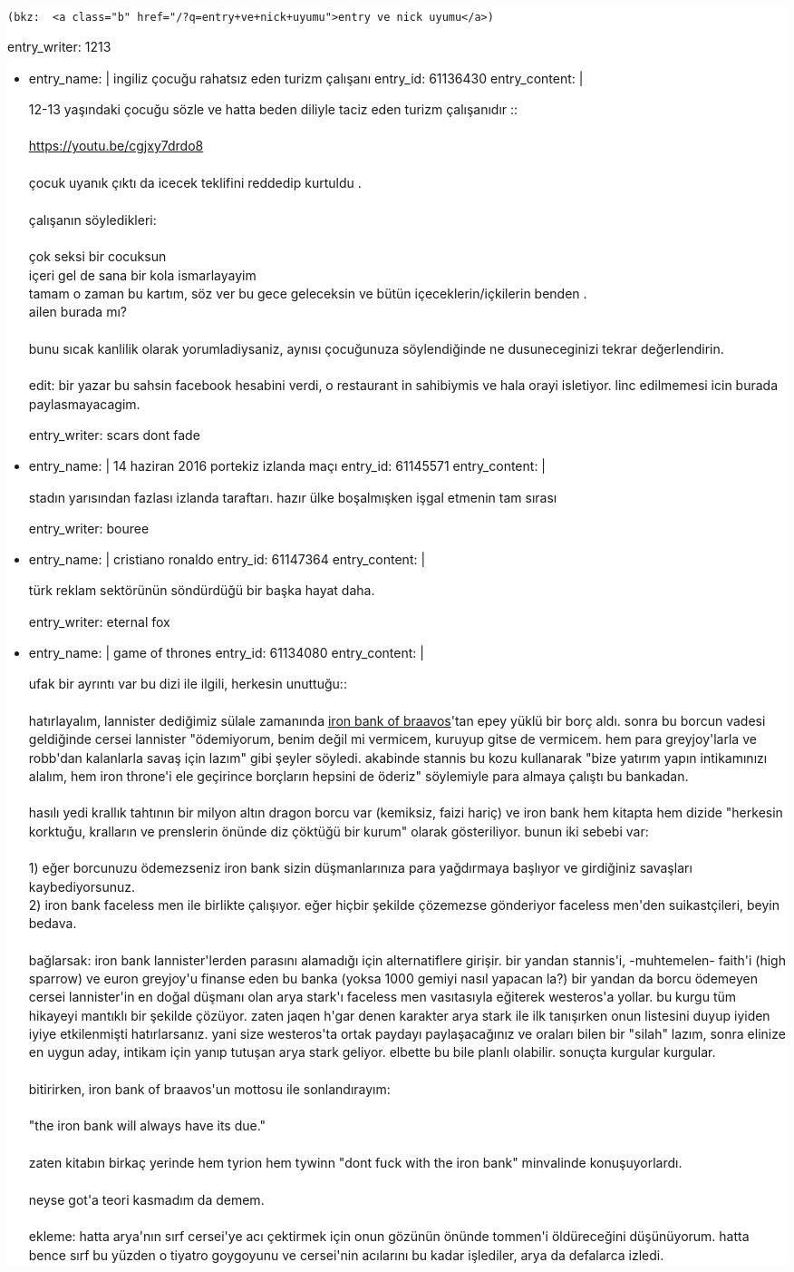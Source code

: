     (bkz:  <a class="b" href="/?q=entry+ve+nick+uyumu">entry ve nick uyumu</a>)
   
  entry_writer: 1213
- entry_name: |
    ingiliz çocuğu rahatsız eden turizm çalışanı
  entry_id: 61136430
  entry_content: |
    
    12-13 yaşındaki çocuğu sözle ve hatta beden diliyle taciz eden turizm çalışanıdır ::<br/><br/><a rel="nofollow" class="url" target="_blank" href="https://youtu.be/CgjXY7dRdO8" title="https://youtu.be/CgjXY7dRdO8">https://youtu.be/cgjxy7drdo8</a><br/><br/>çocuk uyanık çıktı da icecek teklifini reddedip kurtuldu .<br/><br/>çalışanın söyledikleri:<br/><br/>çok seksi bir cocuksun<br/>içeri gel de sana bir kola ismarlayayim<br/>tamam o zaman bu kartım, söz ver bu gece geleceksin ve bütün içeceklerin/içkilerin benden .<br/>ailen burada mı?<br/><br/>bunu sıcak kanlilik olarak yorumladiysaniz, aynısı çocuğunuza söylendiğinde ne dusuneceginizi tekrar değerlendirin.<br/><br/>edit: bir yazar bu sahsin facebook hesabini verdi, o restaurant in sahibiymis ve hala orayi isletiyor. linc edilmemesi icin burada paylasmayacagim.
   
  entry_writer: scars dont fade
- entry_name: |
    14 haziran 2016 portekiz izlanda maçı
  entry_id: 61145571
  entry_content: |
    
    stadın yarısından fazlası izlanda taraftarı. hazır ülke boşalmışken işgal etmenin tam sırası
    
  entry_writer: bouree
- entry_name: |
    cristiano ronaldo
  entry_id: 61147364
  entry_content: |
    
    türk reklam sektörünün söndürdüğü bir başka hayat daha.
    
  entry_writer: eternal fox
- entry_name: |
    game of thrones
  entry_id: 61134080
  entry_content: |
    
    ufak bir ayrıntı var bu dizi ile ilgili, herkesin unuttuğu::<br/><br/>hatırlayalım, lannister dediğimiz sülale zamanında <a class="b" href="/?q=iron+bank+of+braavos">iron bank of braavos</a>'tan epey yüklü bir borç aldı. sonra bu borcun vadesi geldiğinde cersei lannister "ödemiyorum, benim değil mi vermicem, kuruyup gitse de vermicem. hem para greyjoy'larla ve robb'dan kalanlarla savaş için lazım" gibi şeyler söyledi. akabinde stannis bu kozu kullanarak "bize yatırım yapın intikamınızı alalım, hem iron throne'i ele geçirince borçların hepsini de öderiz" söylemiyle para almaya çalıştı bu bankadan.<br/><br/>hasılı yedi krallık tahtının bir milyon altın dragon borcu var (kemiksiz, faizi hariç) ve iron bank hem kitapta hem dizide "herkesin korktuğu, kralların ve prenslerin önünde diz çöktüğü bir kurum" olarak gösteriliyor. bunun iki sebebi var:<br/><br/>1) eğer borcunuzu ödemezseniz iron bank sizin düşmanlarınıza para yağdırmaya başlıyor ve girdiğiniz savaşları kaybediyorsunuz.<br/>2) iron bank faceless men ile birlikte çalışıyor. eğer hiçbir şekilde çözemezse gönderiyor faceless men'den suikastçileri, beyin bedava. <br/><br/>bağlarsak: iron bank lannister'lerden parasını alamadığı için alternatiflere girişir. bir yandan stannis'i, -muhtemelen- faith'i (high sparrow) ve euron greyjoy'u finanse eden bu banka (yoksa 1000 gemiyi nasıl yapacan la?) bir yandan da borcu ödemeyen cersei lannister'in en doğal düşmanı olan arya stark'ı faceless men vasıtasıyla eğiterek westeros'a yollar. bu kurgu tüm hikayeyi mantıklı bir şekilde çözüyor. zaten jaqen h'gar denen karakter arya stark ile ilk tanışırken onun listesini duyup iyiden iyiye etkilenmişti hatırlarsanız. yani size westeros'ta ortak paydayı paylaşacağınız ve oraları bilen bir "silah" lazım, sonra elinize en uygun aday, intikam için yanıp tutuşan arya stark geliyor. elbette bu bile planlı olabilir. sonuçta kurgular kurgular.<br/><br/>bitirirken, iron bank of braavos'un mottosu ile sonlandırayım:<br/><br/>"the iron bank will always have its due." <br/><br/>zaten kitabın birkaç yerinde hem tyrion hem tywinn "dont fuck with the iron bank" minvalinde konuşuyorlardı. <br/><br/>neyse got'a teori kasmadım da demem.<br/><br/>ekleme: hatta arya'nın sırf cersei'ye acı çektirmek için onun gözünün önünde tommen'i öldüreceğini düşünüyorum. hatta bence sırf bu yüzden o tiyatro goygoyunu ve cersei'nin acılarını bu kadar işlediler, arya da defalarca izledi.
   